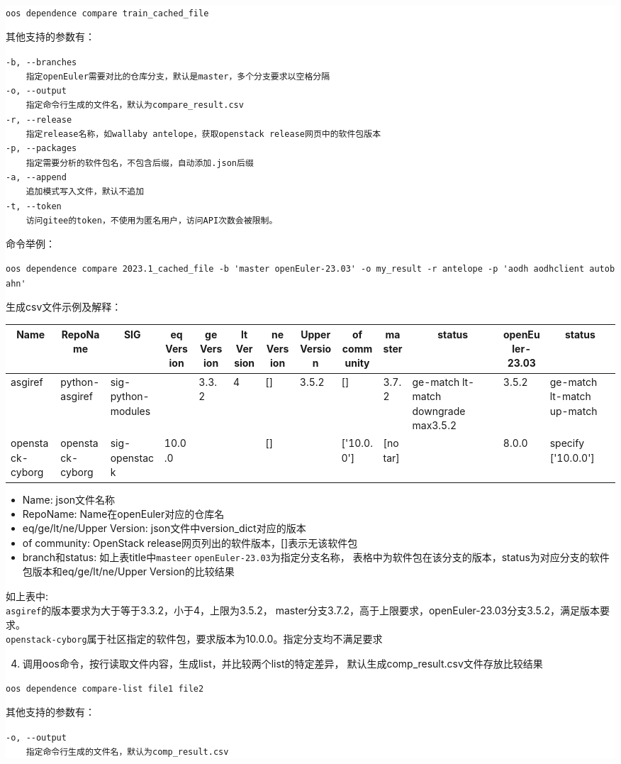 ```
oos dependence compare train_cached_file
```

其他支持的参数有：

```
-b, --branches
    指定openEuler需要对比的仓库分支，默认是master，多个分支要求以空格分隔
-o, --output
    指定命令行生成的文件名，默认为compare_result.csv
-r, --release
    指定release名称，如wallaby antelope，获取openstack release网页中的软件包版本
-p, --packages
    指定需要分析的软件包名，不包含后缀，自动添加.json后缀
-a, --append
    追加模式写入文件，默认不追加
-t, --token
    访问gitee的token，不使用为匿名用户，访问API次数会被限制。
```

命令举例：
```
oos dependence compare 2023.1_cached_file -b 'master openEuler-23.03' -o my_result -r antelope -p 'aodh aodhclient autobahn'
```

生成csv文件示例及解释：

|Name|RepoName|SIG|eq Version|ge Version|lt Version|ne Version|Upper Version|of community|master|status|openEuler-23.03|status|
|---|---|---|---|---|---|---|---|---|---|---|---|---|
|asgiref|python-asgiref|sig-python-modules||3.3.2|4|[]|3.5.2|[]|3.7.2|ge-match lt-match downgrade max3.5.2|3.5.2|ge-match lt-match up-match|
|openstack-cyborg|openstack-cyborg|sig-openstack|10.0.0|||[]||['10.0.0']|[no tar]||8.0.0|specify ['10.0.0']|

- Name: json文件名称
- RepoName: Name在openEuler对应的仓库名
- eq/ge/lt/ne/Upper Version: json文件中version_dict对应的版本
- of community: OpenStack release网页列出的软件版本，[]表示无该软件包
- branch和status: 如上表title中`masteer` `openEuler-23.03`为指定分支名称，
表格中为软件包在该分支的版本，status为对应分支的软件包版本和eq/ge/lt/ne/Upper Version的比较结果

如上表中:  
`asgiref`的版本要求为大于等于3.3.2，小于4，上限为3.5.2，
master分支3.7.2，高于上限要求，openEuler-23.03分支3.5.2，满足版本要求。  
`openstack-cyborg`属于社区指定的软件包，要求版本为10.0.0。指定分支均不满足要求

4. 调用oos命令，按行读取文件内容，生成list，并比较两个list的特定差异，
默认生成comp_result.csv文件存放比较结果

```
oos dependence compare-list file1 file2
```

其他支持的参数有：
```
-o, --output
    指定命令行生成的文件名，默认为comp_result.csv
```
